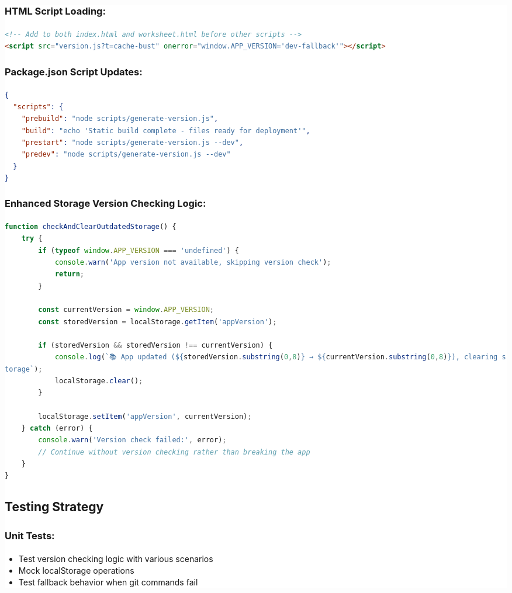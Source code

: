 ### HTML Script Loading:
```html
<!-- Add to both index.html and worksheet.html before other scripts -->
<script src="version.js?t=cache-bust" onerror="window.APP_VERSION='dev-fallback'"></script>
```

### Package.json Script Updates:
```json
{
  "scripts": {
    "prebuild": "node scripts/generate-version.js",
    "build": "echo 'Static build complete - files ready for deployment'",
    "prestart": "node scripts/generate-version.js --dev",
    "predev": "node scripts/generate-version.js --dev"
  }
}
```

### Enhanced Storage Version Checking Logic:
```javascript
function checkAndClearOutdatedStorage() {
    try {
        if (typeof window.APP_VERSION === 'undefined') {
            console.warn('App version not available, skipping version check');
            return;
        }

        const currentVersion = window.APP_VERSION;
        const storedVersion = localStorage.getItem('appVersion');

        if (storedVersion && storedVersion !== currentVersion) {
            console.log(`📚 App updated (${storedVersion.substring(0,8)} → ${currentVersion.substring(0,8)}), clearing storage`);
            localStorage.clear();
        }

        localStorage.setItem('appVersion', currentVersion);
    } catch (error) {
        console.warn('Version check failed:', error);
        // Continue without version checking rather than breaking the app
    }
}
```

## Testing Strategy

### Unit Tests:
- Test version checking logic with various scenarios
- Mock localStorage operations
- Test fallback behavior when git commands fail

